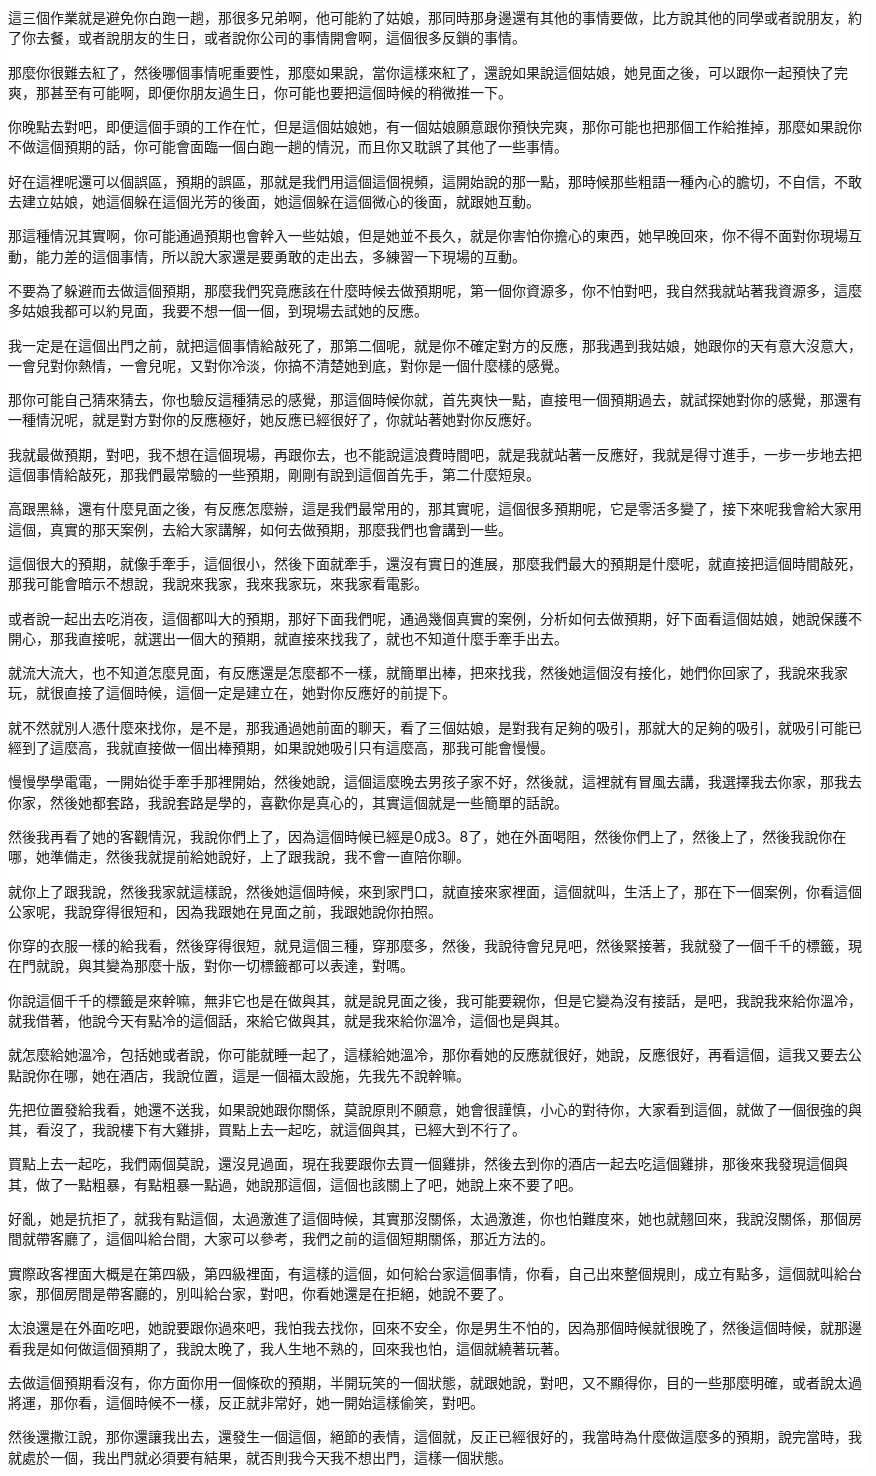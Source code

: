 這三個作業就是避免你白跑一趟，那很多兄弟啊，他可能約了姑娘，那同時那身邊還有其他的事情要做，比方說其他的同學或者說朋友，約了你去餐，或者說朋友的生日，或者說你公司的事情開會啊，這個很多反鎖的事情。

那麼你很難去紅了，然後哪個事情呢重要性，那麼如果說，當你這樣來紅了，還說如果說這個姑娘，她見面之後，可以跟你一起預快了完爽，那甚至有可能啊，即便你朋友過生日，你可能也要把這個時候的稍微推一下。

你晚點去對吧，即便這個手頭的工作在忙，但是這個姑娘她，有一個姑娘願意跟你預快完爽，那你可能也把那個工作給推掉，那麼如果說你不做這個預期的話，你可能會面臨一個白跑一趟的情況，而且你又耽誤了其他了一些事情。

好在這裡呢還可以個誤區，預期的誤區，那就是我們用這個這個視頻，這開始說的那一點，那時候那些粗語一種內心的膽切，不自信，不敢去建立姑娘，她這個躲在這個光芳的後面，她這個躲在這個微心的後面，就跟她互動。

那這種情況其實啊，你可能通過預期也會幹入一些姑娘，但是她並不長久，就是你害怕你擔心的東西，她早晚回來，你不得不面對你現場互動，能力差的這個事情，所以說大家還是要勇敢的走出去，多練習一下現場的互動。

不要為了躲避而去做這個預期，那麼我們究竟應該在什麼時候去做預期呢，第一個你資源多，你不怕對吧，我自然我就站著我資源多，這麼多姑娘我都可以約見面，我要不想一個一個，到現場去試她的反應。

我一定是在這個出門之前，就把這個事情給敲死了，那第二個呢，就是你不確定對方的反應，那我遇到我姑娘，她跟你的天有意大沒意大，一會兒對你熱情，一會兒呢，又對你冷淡，你搞不清楚她到底，對你是一個什麼樣的感覺。

那你可能自己猜來猜去，你也驗反這種猜忌的感覺，那這個時候你就，首先爽快一點，直接甩一個預期過去，就試探她對你的感覺，那還有一種情況呢，就是對方對你的反應極好，她反應已經很好了，你就站著她對你反應好。

我就最做預期，對吧，我不想在這個現場，再跟你去，也不能說這浪費時間吧，就是我就站著一反應好，我就是得寸進手，一步一步地去把這個事情給敲死，那我們最常驗的一些預期，剛剛有說到這個首先手，第二什麼短泉。

高跟黑絲，還有什麼見面之後，有反應怎麼辦，這是我們最常用的，那其實呢，這個很多預期呢，它是零活多變了，接下來呢我會給大家用這個，真實的那天案例，去給大家講解，如何去做預期，那麼我們也會講到一些。

這個很大的預期，就像手牽手，這個很小，然後下面就牽手，還沒有實日的進展，那麼我們最大的預期是什麼呢，就直接把這個時間敲死，那我可能會暗示不想說，我說來我家，我來我家玩，來我家看電影。

或者說一起出去吃消夜，這個都叫大的預期，那好下面我們呢，通過幾個真實的案例，分析如何去做預期，好下面看這個姑娘，她說保護不開心，那我直接呢，就選出一個大的預期，就直接來找我了，就也不知道什麼手牽手出去。

就流大流大，也不知道怎麼見面，有反應還是怎麼都不一樣，就簡單出棒，把來找我，然後她這個沒有接化，她們你回家了，我說來我家玩，就很直接了這個時候，這個一定是建立在，她對你反應好的前提下。

就不然就別人憑什麼來找你，是不是，那我通過她前面的聊天，看了三個姑娘，是對我有足夠的吸引，那就大的足夠的吸引，就吸引可能已經到了這麼高，我就直接做一個出棒預期，如果說她吸引只有這麼高，那我可能會慢慢。

慢慢學學電電，一開始從手牽手那裡開始，然後她說，這個這麼晚去男孩子家不好，然後就，這裡就有冒風去講，我選擇我去你家，那我去你家，然後她都套路，我說套路是學的，喜歡你是真心的，其實這個就是一些簡單的話說。

然後我再看了她的客觀情況，我說你們上了，因為這個時候已經是0成3。8了，她在外面喝阻，然後你們上了，然後上了，然後我說你在哪，她準備走，然後我就提前給她說好，上了跟我說，我不會一直陪你聊。

就你上了跟我說，然後我家就這樣說，然後她這個時候，來到家門口，就直接來家裡面，這個就叫，生活上了，那在下一個案例，你看這個公家呢，我說穿得很短和，因為我跟她在見面之前，我跟她說你拍照。

你穿的衣服一樣的給我看，然後穿得很短，就見這個三種，穿那麼多，然後，我說待會兒見吧，然後緊接著，我就發了一個千千的標籤，現在門就說，與其變為那麼十版，對你一切標籤都可以表達，對嗎。

你說這個千千的標籤是來幹嘛，無非它也是在做與其，就是說見面之後，我可能要親你，但是它變為沒有接話，是吧，我說我來給你溫冷，就我借著，他說今天有點冷的這個話，來給它做與其，就是我來給你溫冷，這個也是與其。

就怎麼給她溫冷，包括她或者說，你可能就睡一起了，這樣給她溫冷，那你看她的反應就很好，她說，反應很好，再看這個，這我又要去公點說你在哪，她在酒店，我說位置，這是一個福太設施，先我先不說幹嘛。

先把位置發給我看，她還不送我，如果說她跟你關係，莫說原則不願意，她會很謹慎，小心的對待你，大家看到這個，就做了一個很強的與其，看沒了，我說樓下有大雞排，買點上去一起吃，就這個與其，已經大到不行了。

買點上去一起吃，我們兩個莫說，還沒見過面，現在我要跟你去買一個雞排，然後去到你的酒店一起去吃這個雞排，那後來我發現這個與其，做了一點粗暴，有點粗暴一點過，她說那這個，這個也該關上了吧，她說上來不要了吧。

好亂，她是抗拒了，就我有點這個，太過激進了這個時候，其實那沒關係，太過激進，你也怕難度來，她也就翹回來，我說沒關係，那個房間就帶客廳了，這個叫給台間，大家可以參考，我們之前的這個短期關係，那近方法的。

實際政客裡面大概是在第四級，第四級裡面，有這樣的這個，如何給台家這個事情，你看，自己出來整個規則，成立有點多，這個就叫給台家，那個房間是帶客廳的，別叫給台家，對吧，你看她還是在拒絕，她說不要了。

太浪還是在外面吃吧，她說要跟你過來吧，我怕我去找你，回來不安全，你是男生不怕的，因為那個時候就很晚了，然後這個時候，就那邊看我是如何做這個預期了，我說太晚了，我人生地不熟的，回來我也怕，這個就繞著玩著。

去做這個預期看沒有，你方面你用一個條砍的預期，半開玩笑的一個狀態，就跟她說，對吧，又不顯得你，目的一些那麼明確，或者說太過將運，那你看，這個時候不一樣，反正就非常好，她一開始這樣偷笑，對吧。

然後還撒江說，那你還讓我出去，還發生一個這個，絕節的表情，這個就，反正已經很好的，我當時為什麼做這麼多的預期，說完當時，我就處於一個，我出門就必須要有結果，就否則我今天我不想出門，這樣一個狀態。
